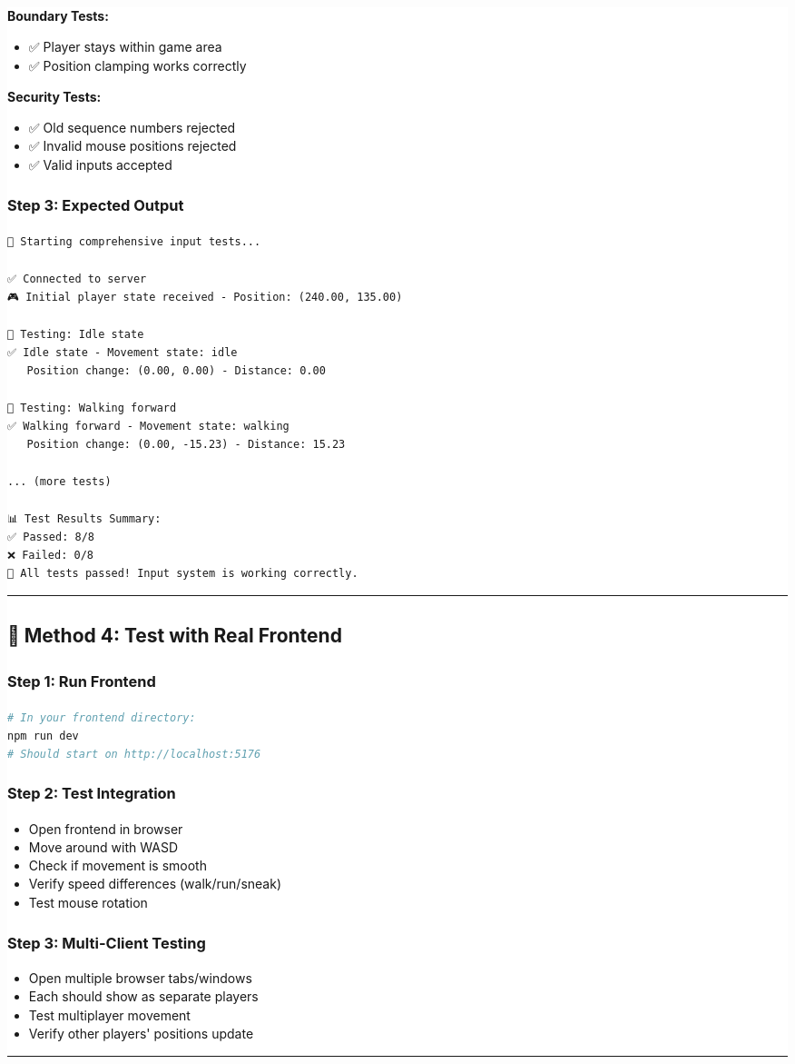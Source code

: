 **Boundary Tests:**
- ✅ Player stays within game area
- ✅ Position clamping works correctly

**Security Tests:**
- ✅ Old sequence numbers rejected
- ✅ Invalid mouse positions rejected
- ✅ Valid inputs accepted

### Step 3: Expected Output
```
🚀 Starting comprehensive input tests...

✅ Connected to server
🎮 Initial player state received - Position: (240.00, 135.00)

🧪 Testing: Idle state
✅ Idle state - Movement state: idle
   Position change: (0.00, 0.00) - Distance: 0.00

🧪 Testing: Walking forward
✅ Walking forward - Movement state: walking
   Position change: (0.00, -15.23) - Distance: 15.23

... (more tests)

📊 Test Results Summary:
✅ Passed: 8/8
❌ Failed: 0/8
🎉 All tests passed! Input system is working correctly.
```

---

## 🔧 **Method 4: Test with Real Frontend**

### Step 1: Run Frontend
```bash
# In your frontend directory:
npm run dev
# Should start on http://localhost:5176
```

### Step 2: Test Integration
- Open frontend in browser
- Move around with WASD
- Check if movement is smooth
- Verify speed differences (walk/run/sneak)
- Test mouse rotation

### Step 3: Multi-Client Testing
- Open multiple browser tabs/windows
- Each should show as separate players
- Test multiplayer movement
- Verify other players' positions update

---